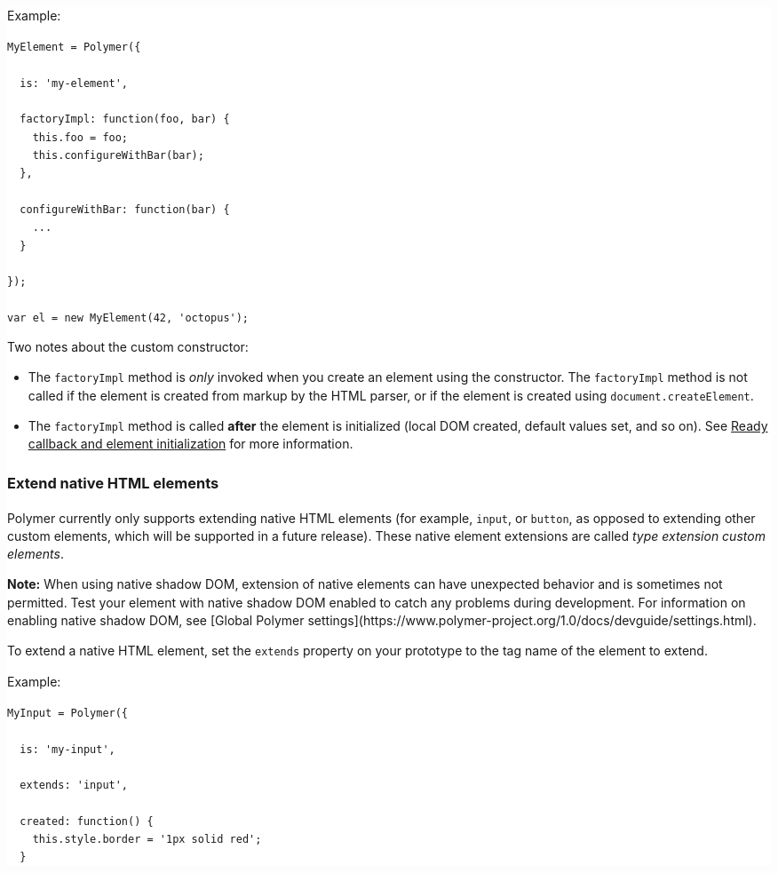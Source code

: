 Example:

    MyElement = Polymer({

      is: 'my-element',

      factoryImpl: function(foo, bar) {
        this.foo = foo;
        this.configureWithBar(bar);
      },

      configureWithBar: function(bar) {
        ...
      }

    });

    var el = new MyElement(42, 'octopus');


Two notes about the custom constructor:

*   The `factoryImpl` method is _only_ invoked when you create an element using the
    constructor. The `factoryImpl` method is not called if the element is created
    from markup by the HTML parser, or if the element is created using `document.createElement`.

*   The `factoryImpl` method is called **after** the element is initialized (local DOM
    created, default values set, and so on). See
    [Ready callback and element initialization](#ready-method) for more information.

### Extend native HTML elements

Polymer currently only supports extending native HTML elements (for example,
`input`, or `button`, as opposed to extending other custom elements, which will
be supported in a future release). These native element extensions are called
_type extension custom elements_.

<div class="alert alert-error"><strong>Note:</strong>
When using native shadow DOM, extension of native elements can have
unexpected behavior and is sometimes not permitted. Test your element with
native shadow DOM enabled to catch any problems during development.
For information on enabling native shadow DOM, see
[Global Polymer settings](https://www.polymer-project.org/1.0/docs/devguide/settings.html).
</div>

To extend a native HTML element, set the `extends` property on your prototype to
the tag name of the element to extend.


Example:

    MyInput = Polymer({

      is: 'my-input',

      extends: 'input',

      created: function() {
        this.style.border = '1px solid red';
      }
